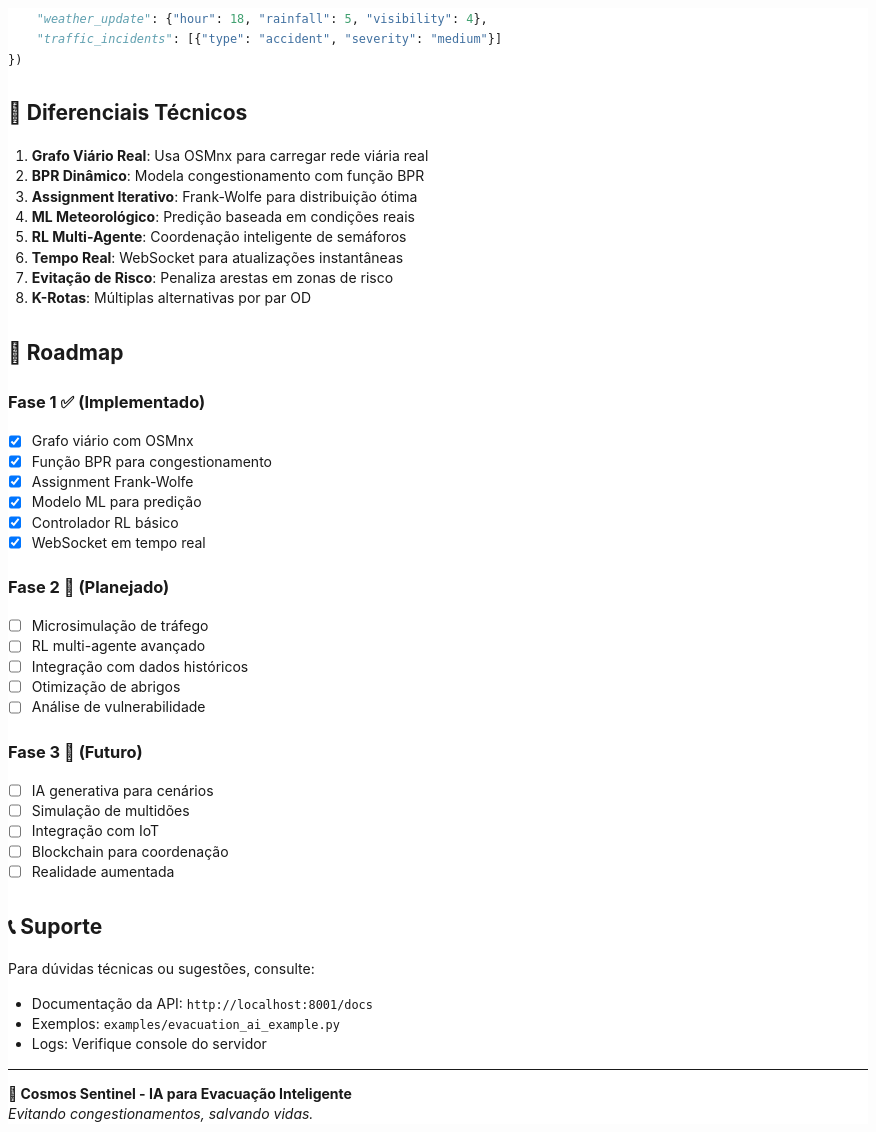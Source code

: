 ```python
    "weather_update": {"hour": 18, "rainfall": 5, "visibility": 4},
    "traffic_incidents": [{"type": "accident", "severity": "medium"}]
})
```

## 🎯 Diferenciais Técnicos

1. **Grafo Viário Real**: Usa OSMnx para carregar rede viária real
2. **BPR Dinâmico**: Modela congestionamento com função BPR
3. **Assignment Iterativo**: Frank-Wolfe para distribuição ótima
4. **ML Meteorológico**: Predição baseada em condições reais
5. **RL Multi-Agente**: Coordenação inteligente de semáforos
6. **Tempo Real**: WebSocket para atualizações instantâneas
7. **Evitação de Risco**: Penaliza arestas em zonas de risco
8. **K-Rotas**: Múltiplas alternativas por par OD

## 🔮 Roadmap

### Fase 1 ✅ (Implementado)
- [x] Grafo viário com OSMnx
- [x] Função BPR para congestionamento
- [x] Assignment Frank-Wolfe
- [x] Modelo ML para predição
- [x] Controlador RL básico
- [x] WebSocket em tempo real

### Fase 2 🚧 (Planejado)
- [ ] Microsimulação de tráfego
- [ ] RL multi-agente avançado
- [ ] Integração com dados históricos
- [ ] Otimização de abrigos
- [ ] Análise de vulnerabilidade

### Fase 3 🔮 (Futuro)
- [ ] IA generativa para cenários
- [ ] Simulação de multidões
- [ ] Integração com IoT
- [ ] Blockchain para coordenação
- [ ] Realidade aumentada

## 📞 Suporte

Para dúvidas técnicas ou sugestões, consulte:
- Documentação da API: `http://localhost:8001/docs`
- Exemplos: `examples/evacuation_ai_example.py`
- Logs: Verifique console do servidor

---

**🧭 Cosmos Sentinel - IA para Evacuação Inteligente**  
*Evitando congestionamentos, salvando vidas.*
